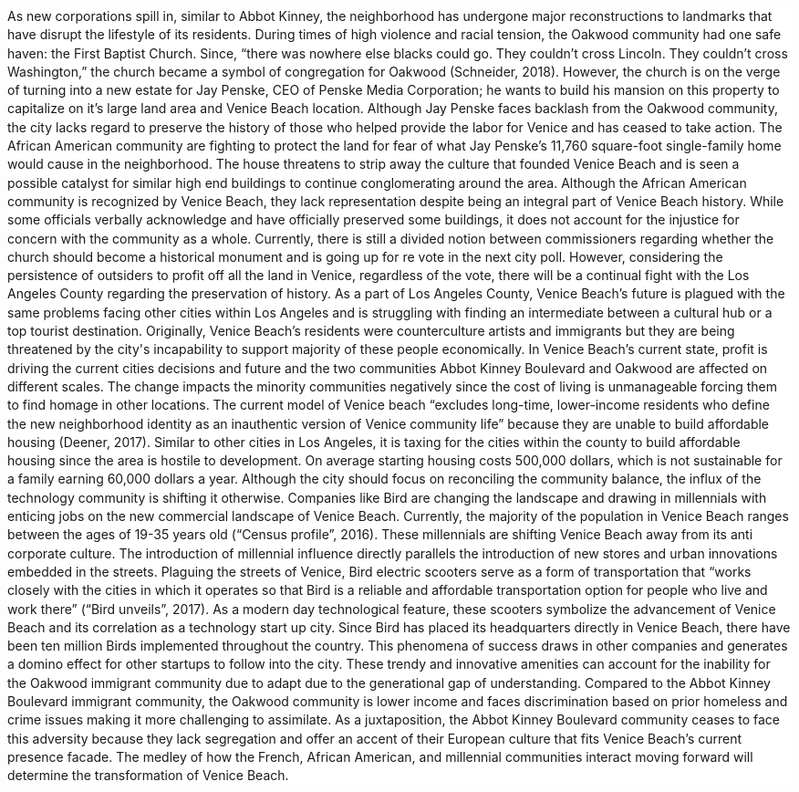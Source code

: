 As new corporations spill in, similar to Abbot Kinney, the neighborhood has undergone major reconstructions to landmarks that have disrupt the lifestyle of its residents. During times of high violence and racial tension, the Oakwood community had one safe haven: the First Baptist Church. Since, “there was nowhere else blacks could go. They couldn’t cross Lincoln. They couldn’t cross Washington,” the church became a symbol of congregation for Oakwood  (Schneider, 2018). However, the church is on the verge of turning into a new estate for Jay Penske, CEO of Penske Media Corporation; he wants to build his mansion on this property to capitalize on it’s large land area and Venice Beach location. Although Jay Penske faces backlash from the Oakwood community, the city lacks regard to preserve the history of those who helped provide the labor for Venice and has ceased to take action. The African American community are fighting to protect the land for fear of what Jay Penske’s 11,760 square-foot single-family home would cause in the neighborhood. The house threatens to strip away the culture that founded Venice Beach and is seen a possible catalyst for similar high end buildings to continue conglomerating around the area. Although the African American community is recognized by Venice Beach, they lack representation despite being an integral part of Venice Beach history. While some officials verbally acknowledge and have officially preserved some buildings, it does not account for the injustice for concern with the community as a whole. Currently, there is still a divided notion between commissioners regarding whether the church should become a historical monument and is going up for re vote in the next city poll. However, considering the persistence of outsiders to profit off all the land in Venice, regardless of the vote, there will be a continual fight with the Los Angeles County regarding the preservation of history. 
	As a part of Los Angeles County, Venice Beach’s future is plagued with the same problems facing other cities within Los Angeles and is struggling with finding an intermediate between a cultural hub or a top tourist destination. Originally, Venice Beach’s residents were counterculture artists and immigrants but they are being threatened by the city's incapability to support majority of these people economically. In Venice Beach’s current state, profit is driving the current cities decisions and future and the two communities Abbot Kinney Boulevard and Oakwood are affected on different scales. The change impacts the minority communities negatively since the cost of living is unmanageable forcing them to find homage in other locations. The current model of Venice beach “excludes long-time, lower-income residents who define the new neighborhood identity as an inauthentic version of Venice community life” because they are unable to build affordable housing (Deener, 2017). Similar to other cities in Los Angeles, it is taxing for the cities within the county to build affordable housing since the area is hostile to development. On average starting housing costs 500,000 dollars, which is not sustainable for a family earning 60,000 dollars a year. Although the city should focus on reconciling the community balance, the influx of the technology community is shifting it otherwise. 
Companies like Bird are changing the landscape and drawing in millennials with enticing jobs on the new commercial landscape of Venice Beach. Currently, the majority of the population in Venice Beach ranges between the ages of 19-35 years old (“Census profile”, 2016). These millennials are shifting Venice Beach away from its anti corporate culture. The introduction of millennial influence directly parallels the introduction of new stores and urban innovations embedded in the streets. Plaguing the streets of Venice, Bird electric scooters serve as a form of transportation that “works closely with the cities in which it operates so that Bird is a reliable and affordable transportation option for people who live and work there” (“Bird unveils”, 2017). As a modern day technological feature, these scooters symbolize the advancement of Venice Beach and its correlation as a technology start up city. Since Bird has placed its headquarters directly in Venice Beach, there have been ten million Birds implemented throughout the country. This phenomena of success draws in other companies and generates a domino effect for other startups to follow into the city. These trendy and innovative amenities can account for the inability for the Oakwood immigrant community due to adapt due to the generational gap of understanding. Compared to the Abbot Kinney Boulevard immigrant community, the Oakwood community is lower income and faces discrimination based on prior homeless and crime issues making it more challenging to assimilate. As a juxtaposition, the Abbot Kinney Boulevard community ceases to face this adversity because they lack segregation and offer an accent of their European culture that fits Venice Beach’s current presence facade. The medley of how the French, African American, and millennial communities interact moving forward will determine the transformation of Venice Beach.